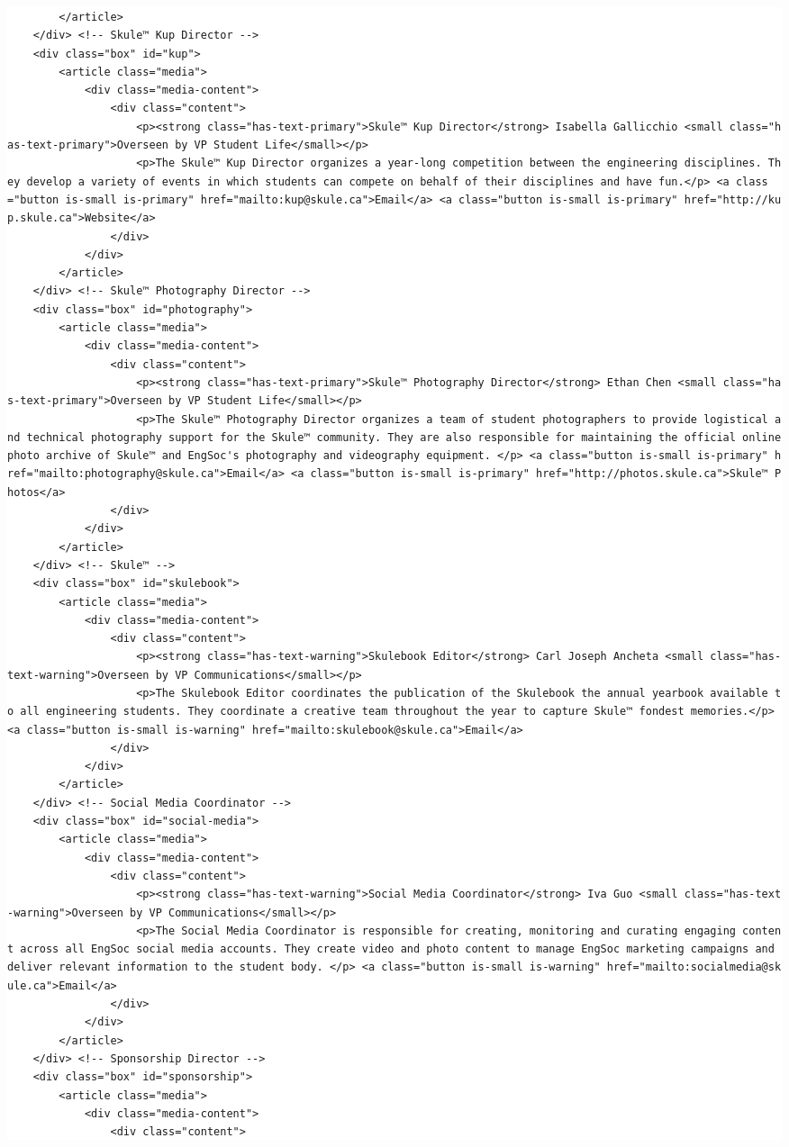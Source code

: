             </article>
        </div> <!-- Skule™ Kup Director -->
        <div class="box" id="kup">
            <article class="media">
                <div class="media-content">
                    <div class="content">
                        <p><strong class="has-text-primary">Skule™ Kup Director</strong> Isabella Gallicchio <small class="has-text-primary">Overseen by VP Student Life</small></p>
                        <p>The Skule™ Kup Director organizes a year-long competition between the engineering disciplines. They develop a variety of events in which students can compete on behalf of their disciplines and have fun.</p> <a class="button is-small is-primary" href="mailto:kup@skule.ca">Email</a> <a class="button is-small is-primary" href="http://kup.skule.ca">Website</a>
                    </div>
                </div>
            </article>
        </div> <!-- Skule™ Photography Director -->
        <div class="box" id="photography">
            <article class="media">
                <div class="media-content">
                    <div class="content">
                        <p><strong class="has-text-primary">Skule™ Photography Director</strong> Ethan Chen <small class="has-text-primary">Overseen by VP Student Life</small></p>
                        <p>The Skule™ Photography Director organizes a team of student photographers to provide logistical and technical photography support for the Skule™ community. They are also responsible for maintaining the official online photo archive of Skule™ and EngSoc's photography and videography equipment. </p> <a class="button is-small is-primary" href="mailto:photography@skule.ca">Email</a> <a class="button is-small is-primary" href="http://photos.skule.ca">Skule™ Photos</a>
                    </div>
                </div>
            </article>
        </div> <!-- Skule™ -->
        <div class="box" id="skulebook">
            <article class="media">
                <div class="media-content">
                    <div class="content">
                        <p><strong class="has-text-warning">Skulebook Editor</strong> Carl Joseph Ancheta <small class="has-text-warning">Overseen by VP Communications</small></p>
                        <p>The Skulebook Editor coordinates the publication of the Skulebook the annual yearbook available to all engineering students. They coordinate a creative team throughout the year to capture Skule™ fondest memories.</p> <a class="button is-small is-warning" href="mailto:skulebook@skule.ca">Email</a>
                    </div>
                </div>
            </article>
        </div> <!-- Social Media Coordinator -->
        <div class="box" id="social-media">
            <article class="media">
                <div class="media-content">
                    <div class="content">
                        <p><strong class="has-text-warning">Social Media Coordinator</strong> Iva Guo <small class="has-text-warning">Overseen by VP Communications</small></p>
                        <p>The Social Media Coordinator is responsible for creating, monitoring and curating engaging content across all EngSoc social media accounts. They create video and photo content to manage EngSoc marketing campaigns and deliver relevant information to the student body. </p> <a class="button is-small is-warning" href="mailto:socialmedia@skule.ca">Email</a>
                    </div>
                </div>
            </article>
        </div> <!-- Sponsorship Director -->
        <div class="box" id="sponsorship">
            <article class="media">
                <div class="media-content">
                    <div class="content">